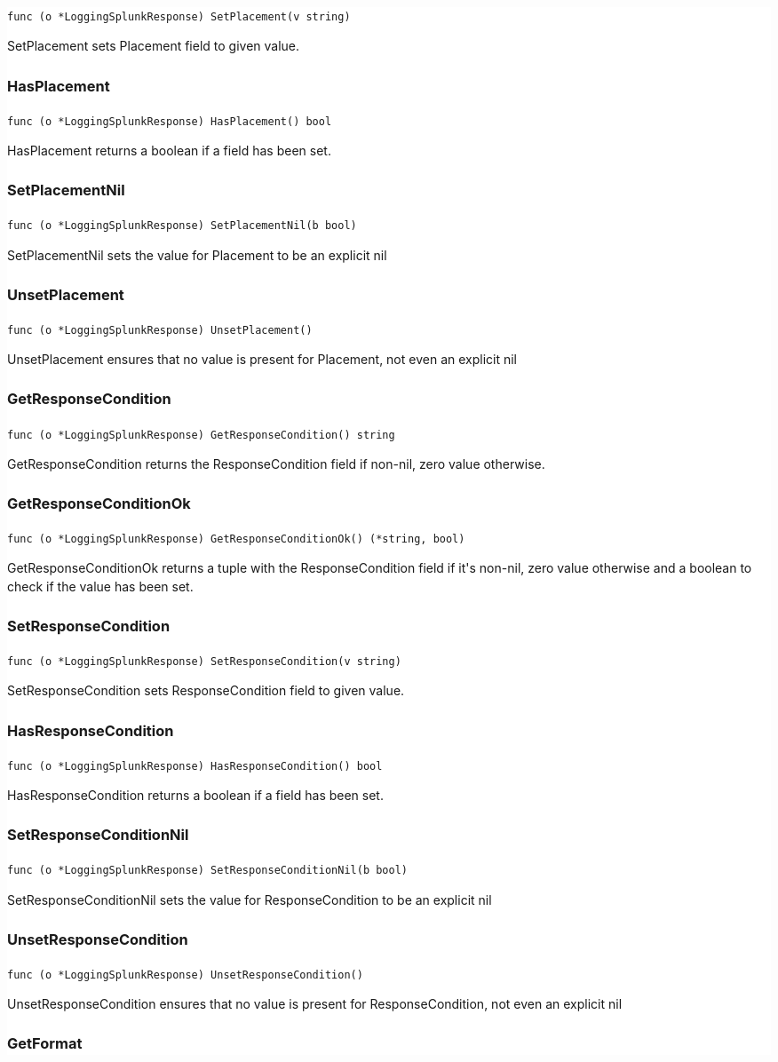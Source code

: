 `func (o *LoggingSplunkResponse) SetPlacement(v string)`

SetPlacement sets Placement field to given value.

### HasPlacement

`func (o *LoggingSplunkResponse) HasPlacement() bool`

HasPlacement returns a boolean if a field has been set.

### SetPlacementNil

`func (o *LoggingSplunkResponse) SetPlacementNil(b bool)`

 SetPlacementNil sets the value for Placement to be an explicit nil

### UnsetPlacement
`func (o *LoggingSplunkResponse) UnsetPlacement()`

UnsetPlacement ensures that no value is present for Placement, not even an explicit nil
### GetResponseCondition

`func (o *LoggingSplunkResponse) GetResponseCondition() string`

GetResponseCondition returns the ResponseCondition field if non-nil, zero value otherwise.

### GetResponseConditionOk

`func (o *LoggingSplunkResponse) GetResponseConditionOk() (*string, bool)`

GetResponseConditionOk returns a tuple with the ResponseCondition field if it's non-nil, zero value otherwise
and a boolean to check if the value has been set.

### SetResponseCondition

`func (o *LoggingSplunkResponse) SetResponseCondition(v string)`

SetResponseCondition sets ResponseCondition field to given value.

### HasResponseCondition

`func (o *LoggingSplunkResponse) HasResponseCondition() bool`

HasResponseCondition returns a boolean if a field has been set.

### SetResponseConditionNil

`func (o *LoggingSplunkResponse) SetResponseConditionNil(b bool)`

 SetResponseConditionNil sets the value for ResponseCondition to be an explicit nil

### UnsetResponseCondition
`func (o *LoggingSplunkResponse) UnsetResponseCondition()`

UnsetResponseCondition ensures that no value is present for ResponseCondition, not even an explicit nil
### GetFormat
